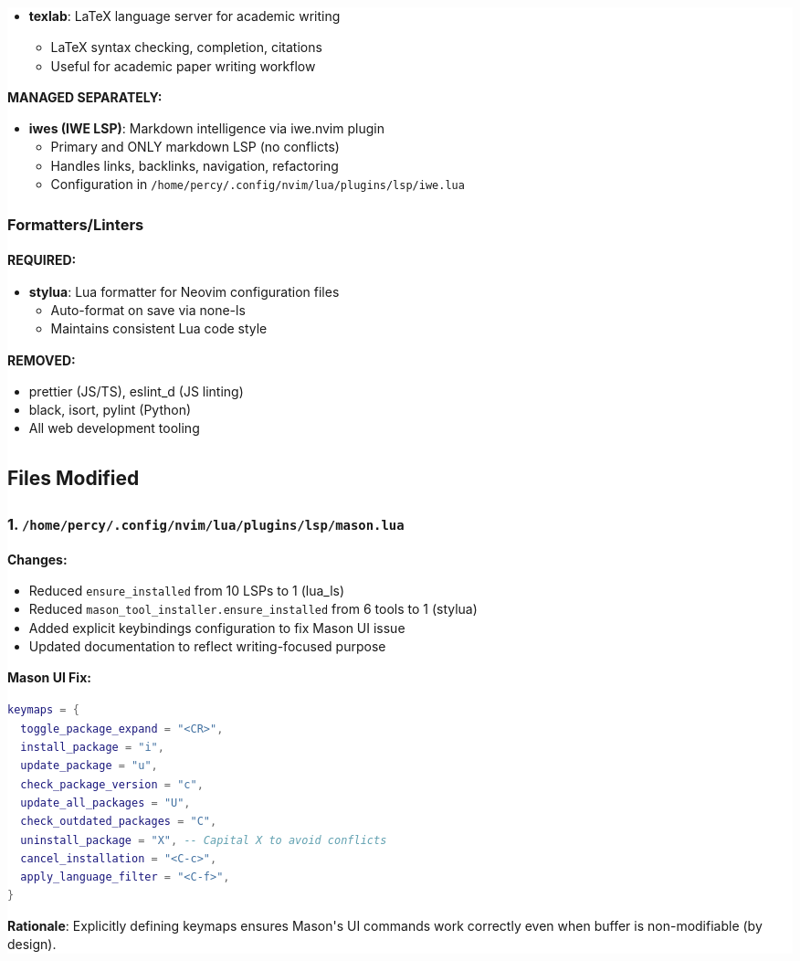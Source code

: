 - **texlab**: LaTeX language server for academic writing

  - LaTeX syntax checking, completion, citations
  - Useful for academic paper writing workflow

**MANAGED SEPARATELY:**

- **iwes (IWE LSP)**: Markdown intelligence via iwe.nvim plugin
  - Primary and ONLY markdown LSP (no conflicts)
  - Handles links, backlinks, navigation, refactoring
  - Configuration in `/home/percy/.config/nvim/lua/plugins/lsp/iwe.lua`

### Formatters/Linters

**REQUIRED:**

- **stylua**: Lua formatter for Neovim configuration files
  - Auto-format on save via none-ls
  - Maintains consistent Lua code style

**REMOVED:**

- prettier (JS/TS), eslint_d (JS linting)
- black, isort, pylint (Python)
- All web development tooling

## Files Modified

### 1. `/home/percy/.config/nvim/lua/plugins/lsp/mason.lua`

**Changes:**

- Reduced `ensure_installed` from 10 LSPs to 1 (lua_ls)
- Reduced `mason_tool_installer.ensure_installed` from 6 tools to 1 (stylua)
- Added explicit keybindings configuration to fix Mason UI issue
- Updated documentation to reflect writing-focused purpose

**Mason UI Fix:**

```lua
keymaps = {
  toggle_package_expand = "<CR>",
  install_package = "i",
  update_package = "u",
  check_package_version = "c",
  update_all_packages = "U",
  check_outdated_packages = "C",
  uninstall_package = "X", -- Capital X to avoid conflicts
  cancel_installation = "<C-c>",
  apply_language_filter = "<C-f>",
}
```

**Rationale**: Explicitly defining keymaps ensures Mason's UI commands work correctly even when buffer is non-modifiable (by design).
